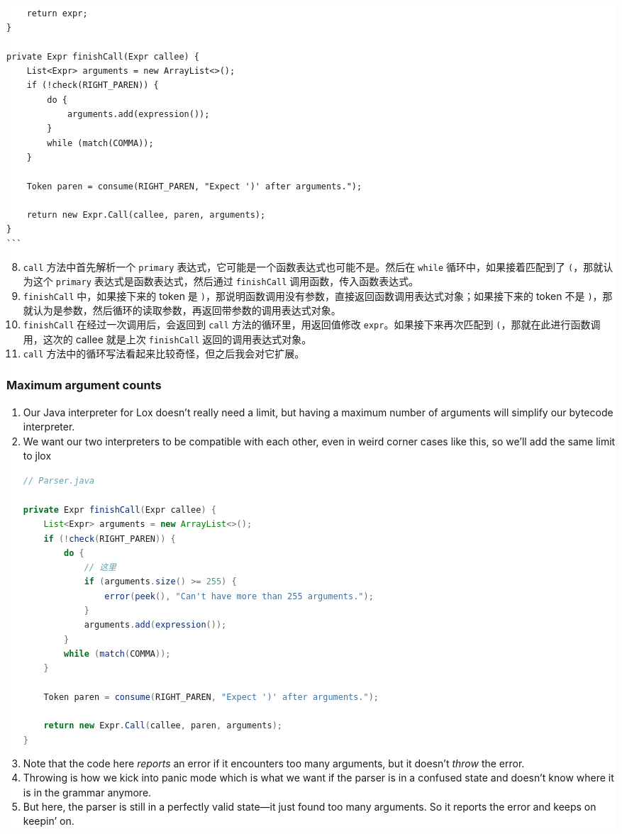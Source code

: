         return expr;
    }

	private Expr finishCall(Expr callee) {
		List<Expr> arguments = new ArrayList<>();
		if (!check(RIGHT_PAREN)) {
			do {
				arguments.add(expression());
			} 
			while (match(COMMA));
		}

		Token paren = consume(RIGHT_PAREN, "Expect ')' after arguments.");

		return new Expr.Call(callee, paren, arguments);
	}
	```
8. `call` 方法中首先解析一个 `primary` 表达式，它可能是一个函数表达式也可能不是。然后在 `while` 循环中，如果接着匹配到了 `(`，那就认为这个 `primary` 表达式是函数表达式，然后通过 `finishCall` 调用函数，传入函数表达式。
9. `finishCall` 中，如果接下来的 token 是 `)`，那说明函数调用没有参数，直接返回函数调用表达式对象；如果接下来的 token 不是 `)`，那就认为是参数，然后循环的读取参数，再返回带参数的调用表达式对象。
10. `finishCall` 在经过一次调用后，会返回到 `call` 方法的循环里，用返回值修改 `expr`。如果接下来再次匹配到 `(`，那就在此进行函数调用，这次的 callee 就是上次 `finishCall` 返回的调用表达式对象。
11. `call` 方法中的循环写法看起来比较奇怪，但之后我会对它扩展。

### Maximum argument counts
1. Our Java interpreter for Lox doesn’t really need a limit, but having a maximum number of arguments will simplify our bytecode interpreter. 
2. We want our two interpreters to be compatible with each other, even in weird corner cases like this, so we’ll add the same limit to jlox
	```java
	// Parser.java
	
	private Expr finishCall(Expr callee) {
		List<Expr> arguments = new ArrayList<>();
		if (!check(RIGHT_PAREN)) {
			do {
				// 这里
				if (arguments.size() >= 255) {
					error(peek(), "Can't have more than 255 arguments.");
				}
				arguments.add(expression());
			} 
			while (match(COMMA));
		}

		Token paren = consume(RIGHT_PAREN, "Expect ')' after arguments.");

		return new Expr.Call(callee, paren, arguments);
	}
	```
3. Note that the code here *reports* an error if it encounters too many arguments, but it doesn’t *throw* the error. 
4. Throwing is how we kick into panic mode which is what we want if the parser is in a confused state and doesn’t know where it is in the grammar anymore. 
5. But here, the parser is still in a perfectly valid state—it just found too many arguments. So it reports the error and keeps on keepin’ on.
